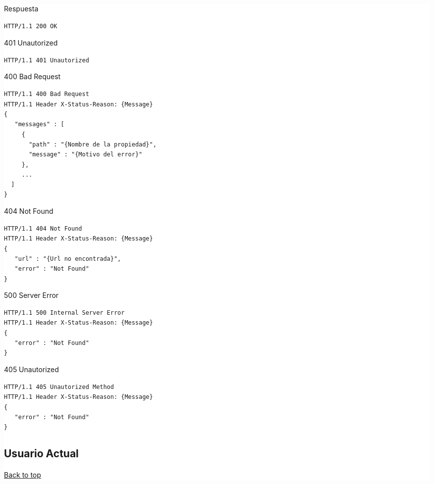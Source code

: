 Respuesta

```
HTTP/1.1 200 OK
```
401 Unautorized

```
HTTP/1.1 401 Unautorized
```
400 Bad Request

```
HTTP/1.1 400 Bad Request
HTTP/1.1 Header X-Status-Reason: {Message}
{
   "messages" : [
     {
       "path" : "{Nombre de la propiedad}",
       "message" : "{Motivo del error}"
     },
     ...
  ]
}
```
404 Not Found

```
HTTP/1.1 404 Not Found
HTTP/1.1 Header X-Status-Reason: {Message}
{
   "url" : "{Url no encontrada}",
   "error" : "Not Found"
}
```
500 Server Error

```
HTTP/1.1 500 Internal Server Error
HTTP/1.1 Header X-Status-Reason: {Message}
{
   "error" : "Not Found"
}
```
405 Unautorized

```
HTTP/1.1 405 Unautorized Method
HTTP/1.1 Header X-Status-Reason: {Message}
{
   "error" : "Not Found"
}
```


## <a name='usuario-actual'></a> Usuario Actual
[Back to top](#top)
